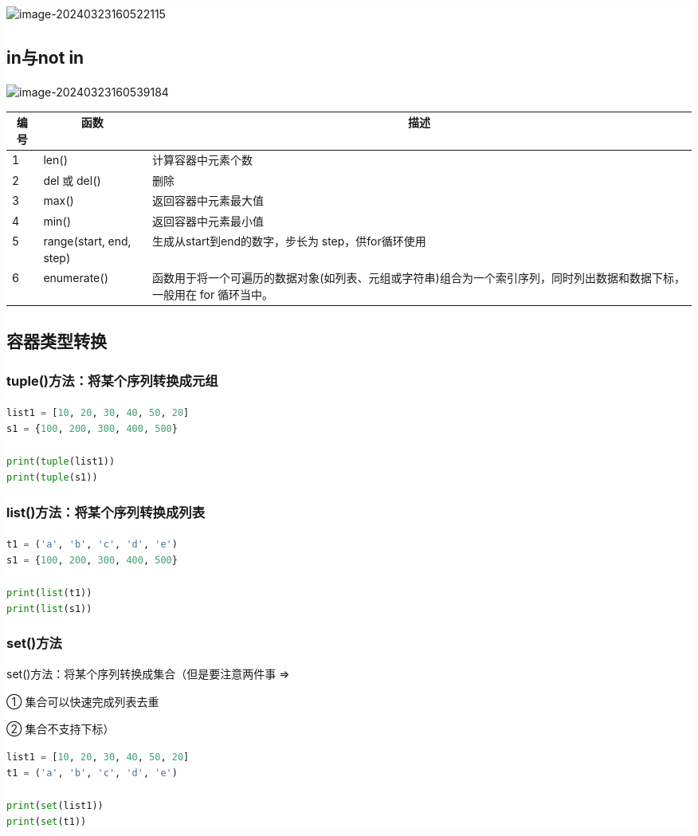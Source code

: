 ![image-20240323160522115](https://gitee.com/gq2/img_repo2/raw/master/img/image-20240323160522115.png)

## in与not in

![image-20240323160539184](https://gitee.com/gq2/img_repo2/raw/master/img/image-20240323160539184.png)

| **编号** | **函数**                | **描述**                                                     |
| -------- | ----------------------- | ------------------------------------------------------------ |
| 1        | len()                   | 计算容器中元素个数                                           |
| 2        | del 或 del()            | 删除                                                         |
| 3        | max()                   | 返回容器中元素最大值                                         |
| 4        | min()                   | 返回容器中元素最小值                                         |
| 5        | range(start, end, step) | 生成从start到end的数字，步长为 step，供for循环使用           |
| 6        | enumerate()             | 函数用于将一个可遍历的数据对象(如列表、元组或字符串)组合为一个索引序列，同时列出数据和数据下标，一般用在 for 循环当中。 |

## 容器类型转换

### tuple()方法：将某个序列转换成元组

```python
list1 = [10, 20, 30, 40, 50, 20]
s1 = {100, 200, 300, 400, 500}

print(tuple(list1))
print(tuple(s1))

```

### list()方法：将某个序列转换成列表

```python
t1 = ('a', 'b', 'c', 'd', 'e')
s1 = {100, 200, 300, 400, 500}

print(list(t1))
print(list(s1))

```

### set()方法

set()方法：将某个序列转换成集合（但是要注意两件事 => 

① 集合可以快速完成列表去重 

② 集合不支持下标）

```python
list1 = [10, 20, 30, 40, 50, 20]
t1 = ('a', 'b', 'c', 'd', 'e')

print(set(list1))
print(set(t1))

```

